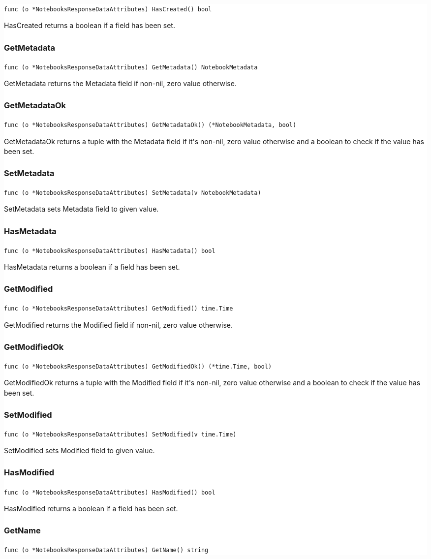 `func (o *NotebooksResponseDataAttributes) HasCreated() bool`

HasCreated returns a boolean if a field has been set.

### GetMetadata

`func (o *NotebooksResponseDataAttributes) GetMetadata() NotebookMetadata`

GetMetadata returns the Metadata field if non-nil, zero value otherwise.

### GetMetadataOk

`func (o *NotebooksResponseDataAttributes) GetMetadataOk() (*NotebookMetadata, bool)`

GetMetadataOk returns a tuple with the Metadata field if it's non-nil, zero value otherwise
and a boolean to check if the value has been set.

### SetMetadata

`func (o *NotebooksResponseDataAttributes) SetMetadata(v NotebookMetadata)`

SetMetadata sets Metadata field to given value.

### HasMetadata

`func (o *NotebooksResponseDataAttributes) HasMetadata() bool`

HasMetadata returns a boolean if a field has been set.

### GetModified

`func (o *NotebooksResponseDataAttributes) GetModified() time.Time`

GetModified returns the Modified field if non-nil, zero value otherwise.

### GetModifiedOk

`func (o *NotebooksResponseDataAttributes) GetModifiedOk() (*time.Time, bool)`

GetModifiedOk returns a tuple with the Modified field if it's non-nil, zero value otherwise
and a boolean to check if the value has been set.

### SetModified

`func (o *NotebooksResponseDataAttributes) SetModified(v time.Time)`

SetModified sets Modified field to given value.

### HasModified

`func (o *NotebooksResponseDataAttributes) HasModified() bool`

HasModified returns a boolean if a field has been set.

### GetName

`func (o *NotebooksResponseDataAttributes) GetName() string`
